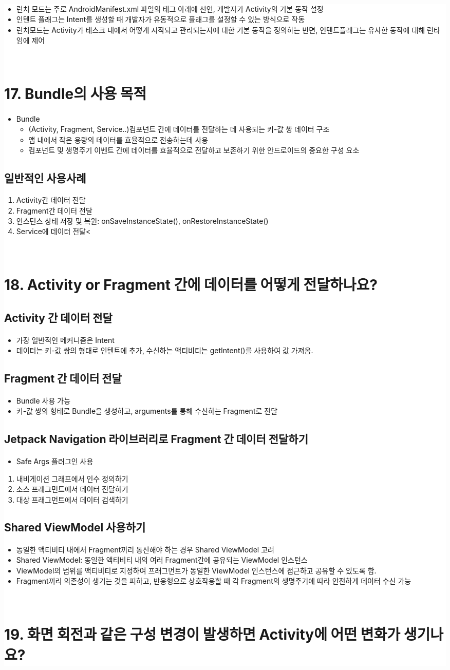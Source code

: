 - 런치 모드는 주로 AndroidManifest.xml 파일의 <activity> 태그 아래에 선언, 개발자가 Activity의 기본 동작 설정
- 인텐트 플래그는 Intent를 생성할 때 개발자가 유동적으로 플래그를 설정할 수 있는 방식으로 작동
- 런치모드는 Activity가 태스크 내에서 어떻게 시작되고 관리되는지에 대한 기본 동작을 정의하는 반면, 인텐트플래그는 유사한 동작에 대해 런타임에 제어

&nbsp;
# 17. Bundle의 사용 목적

- Bundle
    - (Activity, Fragment, Service..)컴포넌트 간에 데이터를 전달하는 데 사용되는 키-값 쌍 데이터 구조
    - 앱 내에서 작은 용량의 데이터를 효율적으로 전송하는데 사용
    - 컴포넌트 및 생명주기 이벤트 간에 데이터를 효율적으로 전달하고 보존하기 위한 안드로이드의 중요한 구성 요소

## 일반적인 사용사례

1. Activity간 데이터 전달
2. Fragment간 데이터 전달
3. 인스턴스 상태 저장 및 복원: onSaveInstanceState(), onRestoreInstanceState()
4. Service에 데이터 전달<

&nbsp;
# 18. Activity or Fragment 간에 데이터를 어떻게 전달하나요?

## Activity 간 데이터 전달

- 가장 일반적인 메커니즘은 Intent
- 데이터는 키-값 쌍의 형태로 인텐트에 추가, 수신하는 액티비티는 getIntent()를 사용하여 값 가져옴.

## Fragment 간 데이터 전달

- Bundle 사용 가능
- 키-값 쌍의 형태로 Bundle을 생성하고, arguments를 통해 수신하는 Fragment로 전달

## Jetpack Navigation 라이브러리로 Fragment 간 데이터 전달하기

- Safe Args 플러그인 사용
1. 내비게이션 그래프에서 인수 정의하기
2. 소스 프래그먼트에서 데이터 전달하기
3. 대상 프래그먼트에서 데이터 검색하기

## Shared ViewModel 사용하기

- 동일한 액티비티 내에서 Fragment끼리 통신해야 하는 경우 Shared ViewModel 고려
- Shared ViewModel: 동일한 액티비티 내의 여러 Fragment간에 공유되는 ViewModel 인스턴스
- ViewModel의 범위를 액티비티로 지정하여 프래그먼트가 동일한 ViewModel 인스턴스에 접근하고 공유할 수 있도록 함.
- Fragment끼리 의존성이 생기는 것을 피하고, 반응형으로 상호작용할 때 각 Fragment의 생명주기에 따라 안전하게 데이터 수신 가능

&nbsp;
# 19. 화면 회전과 같은 구성 변경이 발생하면 Activity에 어떤 변화가 생기나요?
